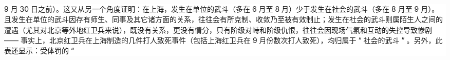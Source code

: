   <span class="s2">
   9
  </span>
  <span class="s1">
   月
  </span>
  <span class="s2">
   30
  </span>
  <span class="s1">
   日之前）。这又从另一个角度证明：在上海，发生在单位的武斗（多在
  </span>
  <span class="s2">
   6
  </span>
  <span class="s1">
   月至
  </span>
  <span class="s2">
   8
  </span>
  <span class="s1">
   月）少于发生在社会的武斗（多在
  </span>
  <span class="s2">
   8
  </span>
  <span class="s1">
   月至
  </span>
  <span class="s2">
   9
  </span>
  <span class="s1">
   月）。且发生在单位的武斗因存有师生、同事及其它诸方面的关系，往往会有所克制、收敛乃至被有效制止；发生在社会的武斗则属陌生人之间的遭遇（尤其对北京等外地红卫兵来说），既没有关系，更没有情分，只有阶级对峙和阶级仇恨，往往会因现场气氛和互动的失控导致惨剧
  </span>
  <span class="s2">
   ――
  </span>
  <span class="s1">
   事实上，北京红卫兵在上海制造的几件打人致死事件（包括上海红卫兵在
  </span>
  <span class="s2">
   9
  </span>
  <span class="s1">
   月份数次打人致死），均归属于
  </span>
  <span class="s2">
   “
  </span>
  <span class="s1">
   社会的武斗
  </span>
  <span class="s2">
   ”
  </span>
  <span class="s1">
   。另外，此表还显示：受体罚的
  </span>
  <span class="s2">
   “
  </span>